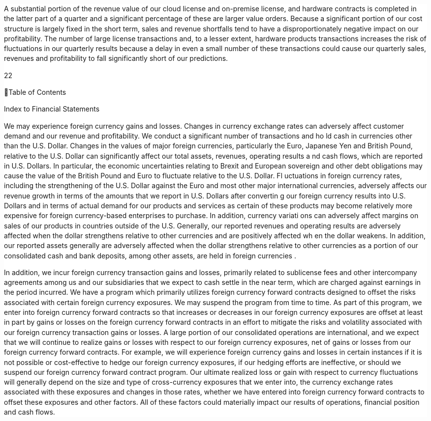 A substantial portion of the revenue value of our cloud license and on-premise license, and hardware contracts is completed in the latter part of a quarter and a
significant percentage of these are larger value orders. Because a significant portion of our cost structure is largely fixed in the short term, sales and revenue
shortfalls  tend  to  have  a  disproportionately  negative  impact  on  our  profitability.  The  number  of  large  license  transactions  and,  to  a  lesser  extent,  hardware
products transactions increases the risk of fluctuations in our quarterly results because a delay in even a small number of these transactions could cause our
quarterly sales, revenues and profitability to fall significantly short of our predictions.

22

Table of Contents

Index to Financial Statements

We  may  experience  foreign  currency  gains  and  losses.  Changes  in  currency  exchange  rates  can  adversely  affect  customer  demand  and  our  revenue  and
profitability.      We conduct a significant number of transactions and ho ld cash in currencies other than the U.S. Dollar. Changes in the values of major foreign
currencies, particularly the Euro, Japanese Yen and British Pound, relative to the U.S. Dollar can significantly affect our total assets, revenues, operating results a
nd cash flows, which are reported in U.S. Dollars. In particular, the economic uncertainties relating to Brexit and European sovereign and other debt obligations
may cause the value of the British Pound and Euro to fluctuate relative to the U.S. Dollar. Fl uctuations in foreign currency rates, including the strengthening of
the U.S. Dollar against the Euro and most other major international currencies, adversely affects our revenue growth in terms of the amounts that we report in
U.S.  Dollars  after  convertin  g  our  foreign  currency  results  into  U.S.  Dollars  and  in  terms  of  actual  demand  for  our  products  and  services  as  certain  of  these
products may become relatively more expensive for foreign currency-based enterprises to purchase. In addition, currency variati ons can adversely affect margins
on  sales  of  our  products  in  countries  outside  of  the  U.S.  Generally,  our  reported  revenues  and  operating  results  are  adversely  affected  when  the  dollar
strengthens relative to other currencies and are positively affected wh en the dollar weakens. In addition, our reported assets generally are adversely affected
when  the  dollar  strengthens  relative  to  other  currencies  as  a  portion  of  our  consolidated  cash  and  bank  deposits,  among  other  assets,  are  held  in  foreign
currencies .

In addition, we incur foreign currency transaction gains and losses, primarily related to sublicense fees and other intercompany agreements among us and our
subsidiaries that we expect to cash settle in the near term, which are charged against earnings in the period incurred. We have a program which primarily utilizes
foreign currency forward contracts designed to offset the risks associated with certain foreign currency exposures. We may suspend the program from time to
time. As part of this program, we enter into foreign currency forward contracts so that increases or decreases in our foreign currency exposures are offset at least
in part by gains or losses on the foreign currency forward contracts in an effort to mitigate the risks and volatility associated with our foreign currency transaction
gains or losses. A large portion of our consolidated operations are international, and we expect that we will continue to realize gains or losses with respect to our
foreign currency exposures, net of gains or losses from our foreign currency forward contracts. For example, we will experience foreign currency gains and losses
in certain instances if it is not possible or cost-effective to hedge our foreign currency exposures, if our hedging efforts are ineffective, or should we suspend our
foreign currency forward contract program. Our ultimate realized loss or gain with respect to currency fluctuations will generally depend on the size and type of
cross-currency exposures that we enter into, the currency exchange rates associated with these exposures and changes in those rates, whether we have entered
into foreign currency forward contracts to offset these exposures and other factors. All of these factors could materially impact our results of operations, financial
position and cash flows.

